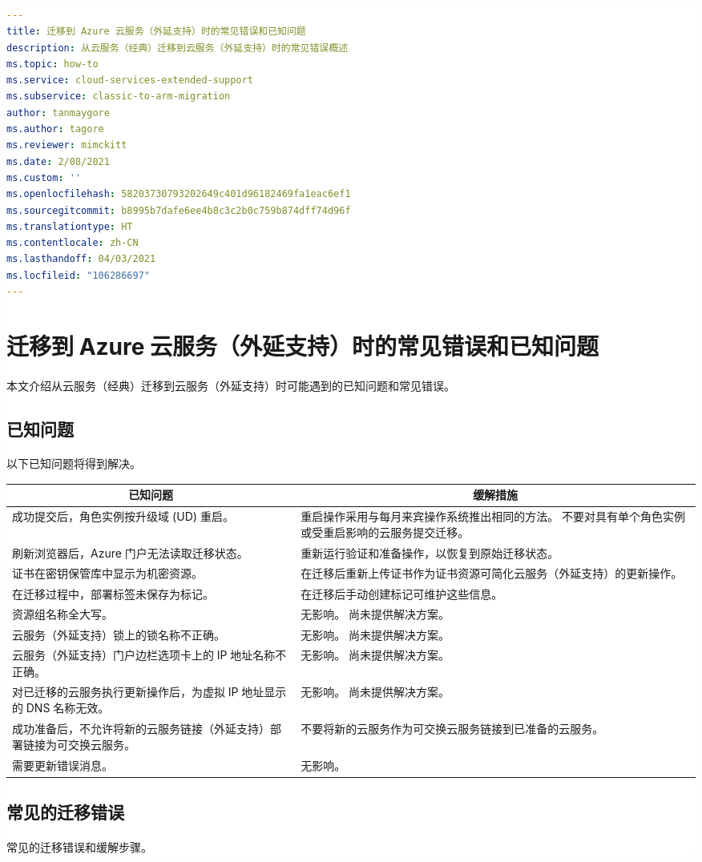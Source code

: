 ```yaml
---
title: 迁移到 Azure 云服务（外延支持）时的常见错误和已知问题
description: 从云服务（经典）迁移到云服务（外延支持）时的常见错误概述
ms.topic: how-to
ms.service: cloud-services-extended-support
ms.subservice: classic-to-arm-migration
author: tanmaygore
ms.author: tagore
ms.reviewer: mimckitt
ms.date: 2/08/2021
ms.custom: ''
ms.openlocfilehash: 58203730793202649c401d96182469fa1eac6ef1
ms.sourcegitcommit: b8995b7dafe6ee4b8c3c2b0c759b874dff74d96f
ms.translationtype: HT
ms.contentlocale: zh-CN
ms.lasthandoff: 04/03/2021
ms.locfileid: "106286697"
---
```

# <a name="common-errors-and-known-issues-when-migration-to-azure-cloud-services-extended-support"></a>迁移到 Azure 云服务（外延支持）时的常见错误和已知问题

本文介绍从云服务（经典）迁移到云服务（外延支持）时可能遇到的已知问题和常见错误。 

## <a name="known-issues"></a>已知问题
以下已知问题将得到解决。

| 已知问题 | 缓解措施 | 
|---|---|
| 成功提交后，角色实例按升级域 (UD) 重启。 | 重启操作采用与每月来宾操作系统推出相同的方法。 不要对具有单个角色实例或受重启影响的云服务提交迁移。| 
| 刷新浏览器后，Azure 门户无法读取迁移状态。 | 重新运行验证和准备操作，以恢复到原始迁移状态。 | 
| 证书在密钥保管库中显示为机密资源。 | 在迁移后重新上传证书作为证书资源可简化云服务（外延支持）的更新操作。 | 
| 在迁移过程中，部署标签未保存为标记。 | 在迁移后手动创建标记可维护这些信息。
| 资源组名称全大写。 | 无影响。 尚未提供解决方案。 |
| 云服务（外延支持）锁上的锁名称不正确。 | 无影响。 尚未提供解决方案。 | 
| 云服务（外延支持）门户边栏选项卡上的 IP 地址名称不正确。 | 无影响。 尚未提供解决方案。 | 
| 对已迁移的云服务执行更新操作后，为虚拟 IP 地址显示的 DNS 名称无效。 | 无影响。 尚未提供解决方案。 | 
| 成功准备后，不允许将新的云服务链接（外延支持）部署链接为可交换云服务。 | 不要将新的云服务作为可交换云服务链接到已准备的云服务。 | 
| 需要更新错误消息。 | 无影响。 | 

## <a name="common-migration-errors"></a>常见的迁移错误
常见的迁移错误和缓解步骤。 
